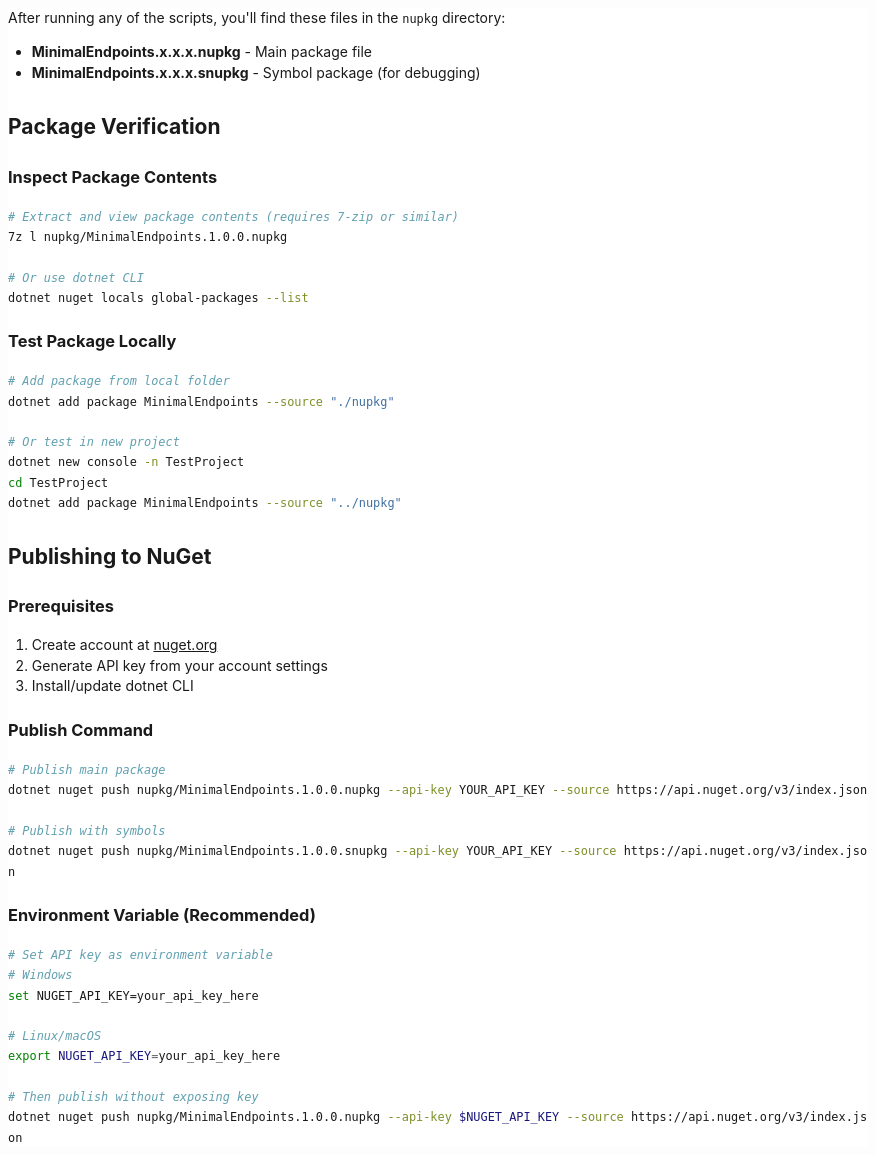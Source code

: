 After running any of the scripts, you'll find these files in the `nupkg` directory:

- **MinimalEndpoints.x.x.x.nupkg** - Main package file
- **MinimalEndpoints.x.x.x.snupkg** - Symbol package (for debugging)

## Package Verification

### Inspect Package Contents
```bash
# Extract and view package contents (requires 7-zip or similar)
7z l nupkg/MinimalEndpoints.1.0.0.nupkg

# Or use dotnet CLI
dotnet nuget locals global-packages --list
```

### Test Package Locally
```bash
# Add package from local folder
dotnet add package MinimalEndpoints --source "./nupkg"

# Or test in new project
dotnet new console -n TestProject
cd TestProject
dotnet add package MinimalEndpoints --source "../nupkg"
```

## Publishing to NuGet

### Prerequisites
1. Create account at [nuget.org](https://nuget.org)
2. Generate API key from your account settings
3. Install/update dotnet CLI

### Publish Command
```bash
# Publish main package
dotnet nuget push nupkg/MinimalEndpoints.1.0.0.nupkg --api-key YOUR_API_KEY --source https://api.nuget.org/v3/index.json

# Publish with symbols
dotnet nuget push nupkg/MinimalEndpoints.1.0.0.snupkg --api-key YOUR_API_KEY --source https://api.nuget.org/v3/index.json
```

### Environment Variable (Recommended)
```bash
# Set API key as environment variable
# Windows
set NUGET_API_KEY=your_api_key_here

# Linux/macOS
export NUGET_API_KEY=your_api_key_here

# Then publish without exposing key
dotnet nuget push nupkg/MinimalEndpoints.1.0.0.nupkg --api-key $NUGET_API_KEY --source https://api.nuget.org/v3/index.json
```
